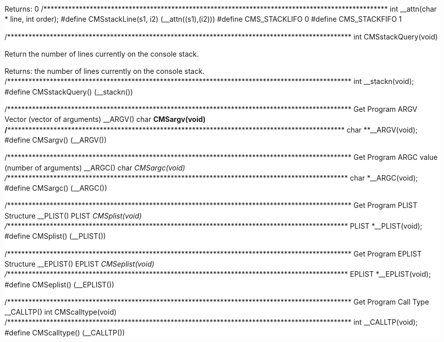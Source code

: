 Returns:
   0
/*************************************************************************************************
int __attn(char * line, int order);
#define CMSstackLine(s1, i2) (__attn((s1),(i2)))
#define CMS_STACKLIFO 0
#define CMS_STACKFIFO 1

/*************************************************************************************************
int CMSstackQuery(void)

Return the number of lines currently on the console stack.

Returns:
   the number of lines currently on the console stack.
/*************************************************************************************************
int __stackn(void);
#define CMSstackQuery() (__stackn())

/*************************************************************************************************
Get Program ARGV Vector (vector of arguments)
__ARGV()
char **CMSargv(void)
/*************************************************************************************************
char **__ARGV(void);
#define CMSargv() (__ARGV())

/*************************************************************************************************
Get Program ARGC value (number of arguments)
__ARGC()
char *CMSargc(void)
/*************************************************************************************************
char *__ARGC(void);
#define CMSargc() (__ARGC())

/*************************************************************************************************
Get Program PLIST Structure
__PLIST()
PLIST *CMSplist(void)
/*************************************************************************************************
PLIST *__PLIST(void);
#define CMSplist() (__PLIST())

/*************************************************************************************************
Get Program EPLIST Structure
__EPLIST()
EPLIST *CMSeplist(void)
/*************************************************************************************************
EPLIST *__EPLIST(void);
#define CMSeplist() (__EPLIST())

/*************************************************************************************************
Get Program Call Type
__CALLTP()
int CMScalltype(void)
/*************************************************************************************************
int __CALLTP(void);
#define CMScalltype() (__CALLTP())
